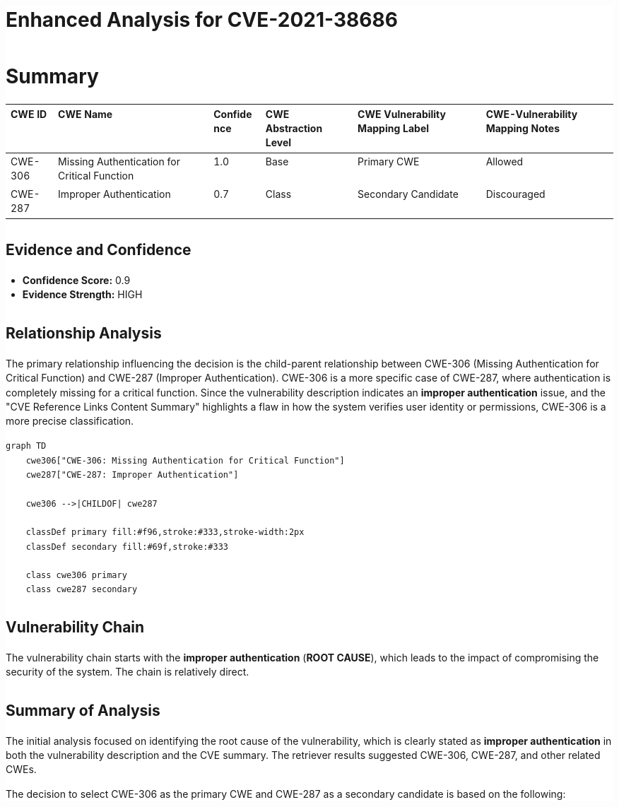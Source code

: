 # Enhanced Analysis for CVE-2021-38686

# Summary
| CWE ID  | CWE Name                                                                           | Confidence | CWE Abstraction Level | CWE Vulnerability Mapping Label | CWE-Vulnerability Mapping Notes |
| :-------- | :----------------------------------------------------------------------------------- | :---------- | :---------------------- | :------------------------------ | :------------------------------ |
| CWE-306 | Missing Authentication for Critical Function                                   | 1.0         | Base                    | Primary CWE                      | Allowed                       |
| CWE-287 | Improper Authentication                                                              | 0.7         | Class                   | Secondary Candidate            | Discouraged                    |

## Evidence and Confidence

*   **Confidence Score:** 0.9
*   **Evidence Strength:** HIGH

## Relationship Analysis

The primary relationship influencing the decision is the child-parent relationship between CWE-306 (Missing Authentication for Critical Function) and CWE-287 (Improper Authentication). CWE-306 is a more specific case of CWE-287, where authentication is completely missing for a critical function. Since the vulnerability description indicates an **improper authentication** issue, and the "CVE Reference Links Content Summary" highlights a flaw in how the system verifies user identity or permissions, CWE-306 is a more precise classification.

```mermaid
graph TD
    cwe306["CWE-306: Missing Authentication for Critical Function"]
    cwe287["CWE-287: Improper Authentication"]
    
    cwe306 -->|CHILDOF| cwe287
    
    classDef primary fill:#f96,stroke:#333,stroke-width:2px
    classDef secondary fill:#69f,stroke:#333
    
    class cwe306 primary
    class cwe287 secondary
```

## Vulnerability Chain

The vulnerability chain starts with the **improper authentication** (**ROOT CAUSE**), which leads to the impact of compromising the security of the system. The chain is relatively direct.

## Summary of Analysis

The initial analysis focused on identifying the root cause of the vulnerability, which is clearly stated as **improper authentication** in both the vulnerability description and the CVE summary. The retriever results suggested CWE-306, CWE-287, and other related CWEs.

The decision to select CWE-306 as the primary CWE and CWE-287 as a secondary candidate is based on the following:
